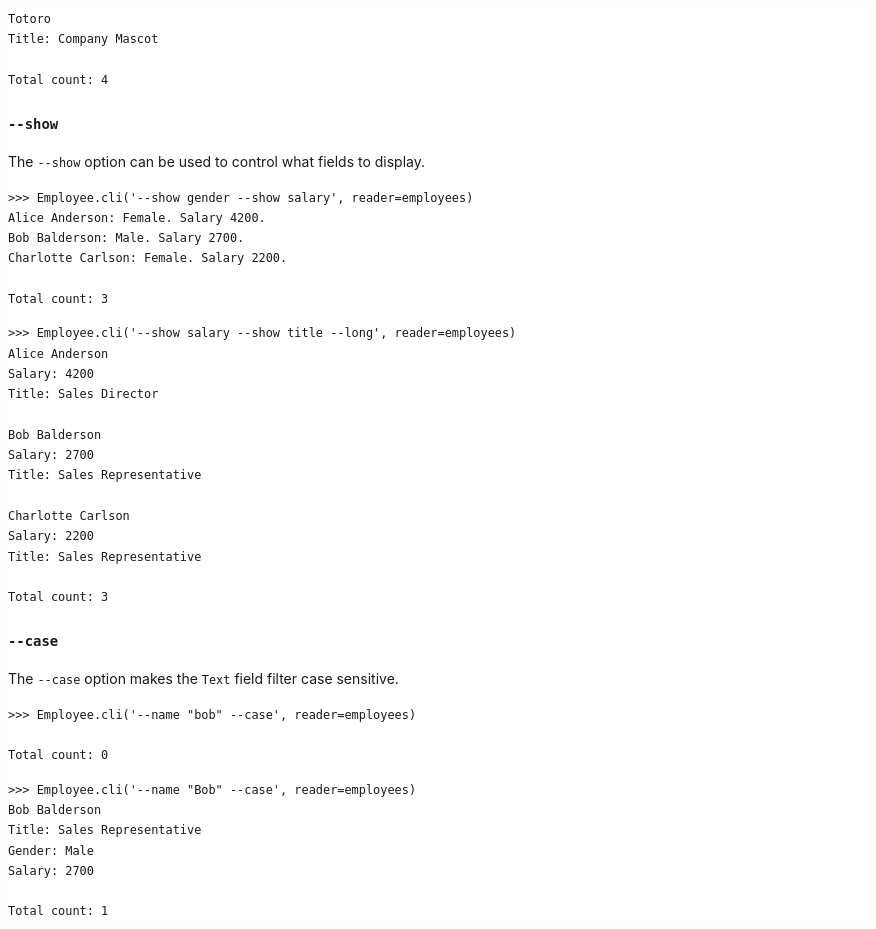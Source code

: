 ```pycon
Totoro
Title: Company Mascot

Total count: 4
```

### `--show`

The `--show` option can be used to control what fields to display.

```pycon
>>> Employee.cli('--show gender --show salary', reader=employees)
Alice Anderson: Female. Salary 4200.
Bob Balderson: Male. Salary 2700.
Charlotte Carlson: Female. Salary 2200.

Total count: 3
```

```pycon
>>> Employee.cli('--show salary --show title --long', reader=employees)
Alice Anderson
Salary: 4200
Title: Sales Director

Bob Balderson
Salary: 2700
Title: Sales Representative

Charlotte Carlson
Salary: 2200
Title: Sales Representative

Total count: 3
```

### `--case`

The `--case` option makes the `Text` field filter case sensitive.

```pycon
>>> Employee.cli('--name "bob" --case', reader=employees)

Total count: 0
```

```pycon
>>> Employee.cli('--name "Bob" --case', reader=employees)
Bob Balderson
Title: Sales Representative
Gender: Male
Salary: 2700

Total count: 1
```
